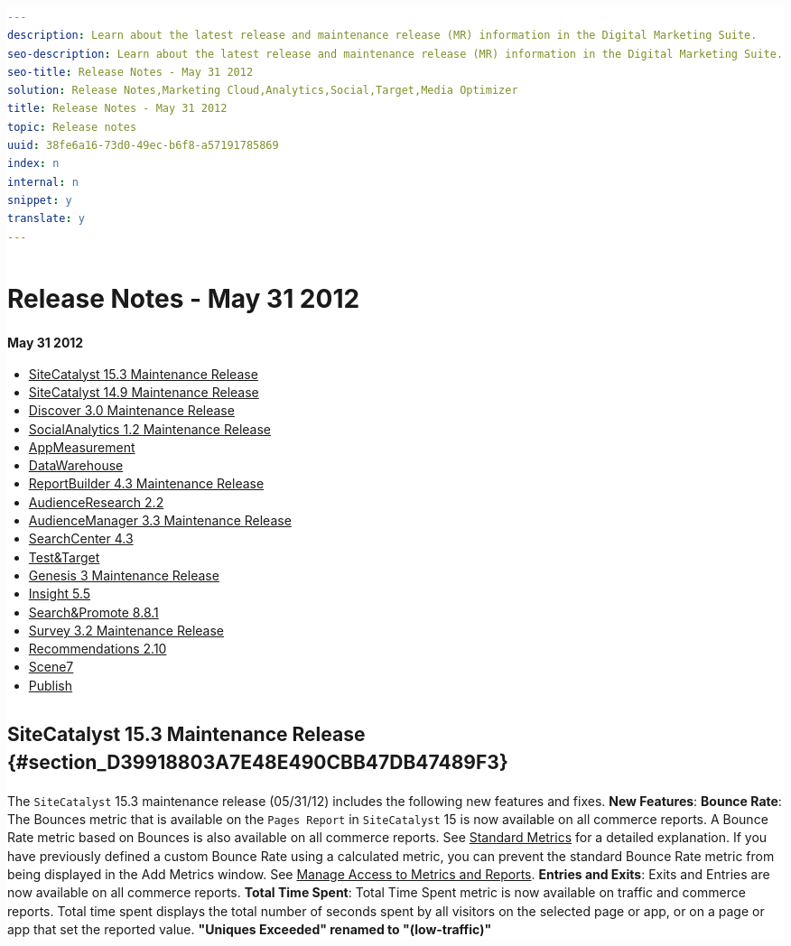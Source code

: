 ```yaml
---
description: Learn about the latest release and maintenance release (MR) information in the Digital Marketing Suite.
seo-description: Learn about the latest release and maintenance release (MR) information in the Digital Marketing Suite.
seo-title: Release Notes - May 31 2012
solution: Release Notes,Marketing Cloud,Analytics,Social,Target,Media Optimizer
title: Release Notes - May 31 2012
topic: Release notes
uuid: 38fe6a16-73d0-49ec-b6f8-a57191785869
index: n
internal: n
snippet: y
translate: y
---
```


# Release Notes - May 31 2012

**May 31 2012** 

* [SiteCatalyst 15.3 Maintenance Release](c_05312012.md#section_D39918803A7E48E490CBB47DB47489F3)
* [SiteCatalyst 14.9 Maintenance Release](c_05312012.md#section_7259A4690F884F88A5053B91C6FC2851)
* [Discover 3.0 Maintenance Release](c_05312012.md#section_8E0C3561DBBA4A31A9948922852BE11E)
* [SocialAnalytics 1.2 Maintenance Release](c_05312012.md#section_2B21678310CB486DBE48C387494EF5F6)
* [AppMeasurement](c_05312012.md#section_8BA0E57D29E246A89437BF6897B82F48)
* [DataWarehouse](c_05312012.md#section_B9D31AE21C4A451D9ABD169A77845300)
* [ReportBuilder 4.3 Maintenance Release](c_05312012.md#section_66A6D07051CB4ED5B70220091CB519CA)
* [AudienceResearch 2.2](c_05312012.md#section_1060E5B5E4714818B79C61DBC4E0AD96)
* [AudienceManager 3.3 Maintenance Release](c_05312012.md#section_15E40AC4D49A4F538702BF79DEEE3424)
* [SearchCenter 4.3](c_05312012.md#section_779CE02AA33A4457B1E2A61774F3B7A7)
* [Test&amp;Target](c_05312012.md#section_67B8E13918BE4056BA7B91175C9BB96E)
* [Genesis 3 Maintenance Release](c_05312012.md#section_97298EF57395423299F2E8FEF64941F6)
* [Insight 5.5](c_05312012.md#section_DE19BC92A3994081B0BC92D5A7B40767)
* [Search&amp;Promote 8.8.1](c_05312012.md#section_B55392A523294A00A38C6980804B0362)
* [Survey 3.2 Maintenance Release](c_05312012.md#section_2BF8F569310C4BAFA2D90A7F0721E0FD)
* [Recommendations 2.10](c_05312012.md#section_A388672077FF4714810FD7AB69D52383)
* [Scene7](c_05312012.md#section_04065C367D324E6BBB0387002D2EC146)
* [Publish](c_05312012.md#section_18B0D5DA442342A6AFEFDCCF88B4B71E)

## SiteCatalyst 15.3 Maintenance Release {#section_D39918803A7E48E490CBB47DB47489F3}

The `SiteCatalyst` 15.3 maintenance release (05/31/12) includes the following new features and fixes. 
**New Features**: 
**Bounce Rate**: The Bounces metric that is available on the `Pages Report` in `SiteCatalyst` 15 is now available on all commerce reports. A Bounce Rate metric based on Bounces is also available on all commerce reports. See [Standard Metrics](https://marketing.adobe.com/resources/help/en_US/sc/user/index.html?f=c_metrics_standard) for a detailed explanation. If you have previously defined a custom Bounce Rate using a calculated metric, you can prevent the standard Bounce Rate metric from being displayed in the Add Metrics window. See [Manage Access to Metrics and Reports](https://marketing.adobe.com/resources/help/en_US/admin/index.html?f=t_user_report_access). 
**Entries and Exits**: Exits and Entries are now available on all commerce reports. 
**Total Time Spent**: Total Time Spent metric is now available on traffic and commerce reports. Total time spent displays the total number of seconds spent by all visitors on the selected page or app, or on a page or app that set the reported value. 
**"Uniques Exceeded" renamed to "(low-traffic)"** 